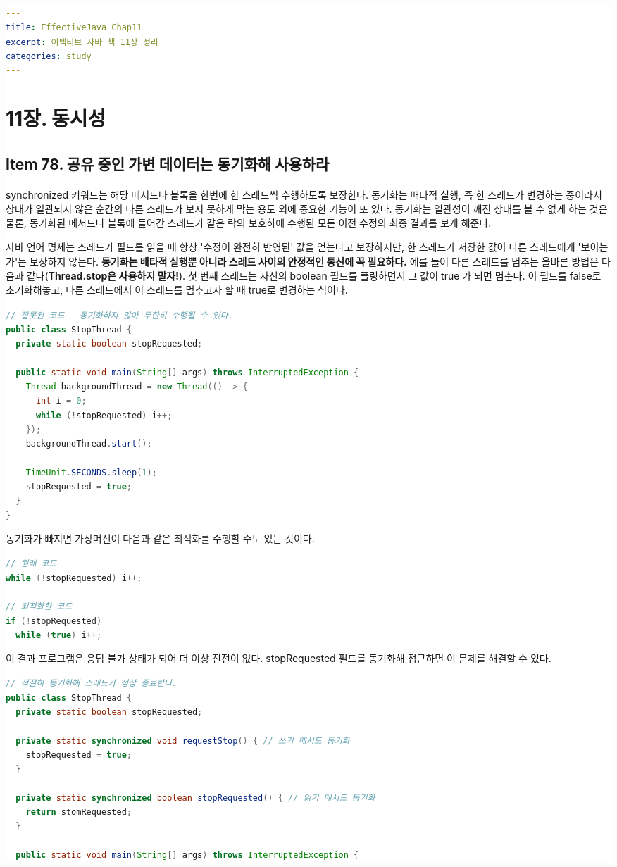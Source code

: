 ```yaml
---
title: EffectiveJava_Chap11
excerpt: 이펙티브 자바 책 11장 정리
categories: study
---
```


# 11장. 동시성

## Item 78. 공유 중인 가변 데이터는 동기화해 사용하라

synchronized 키워드는 해당 메서드나 블록을 한번에 한 스레드씩 수행하도록 보장한다. 동기화는 배타적 실행, 즉 한 스레드가 변경하는 중이라서 상태가 일관되지 않은 순간의 다른 스레드가 보지 못하게 막는 용도 외에 중요한 기능이 또 있다. 동기화는 일관성이 깨진 상태를 볼 수 없게 하는 것은 물론, 동기화된 메서드나 블록에 들어간 스레드가 같은 락의 보호하에 수행된 모든 이전 수정의 최종 결과를 보게 해준다.

자바 언어 명세는 스레드가 필드를 읽을 때 항상 '수정이 완전히 반영된' 값을 얻는다고 보장하지만, 한 스레드가 저장한 값이 다른 스레드에게 '보이는가'는 보장하지 않는다. **동기화는 배타적 실행뿐 아니라 스레드 사이의 안정적인 통신에 꼭 필요하다.** 예를 들어 다른 스레드를 멈추는 올바른 방법은 다음과 같다(**Thread.stop은 사용하지 말자!**). 첫 번째 스레드는 자신의 boolean 필드를 폴링하면서 그 값이 true 가 되면 멈춘다. 이 필드를 false로 초기화해놓고, 다른 스레드에서 이 스레드를 멈추고자 할 때 true로 변경하는 식이다.

```java
// 잘못된 코드 - 동기화하지 않아 무한히 수행될 수 있다.
public class StopThread {
  private static boolean stopRequested;
  
  public static void main(String[] args) throws InterruptedException {
    Thread backgroundThread = new Thread(() -> {
      int i = 0;
      while (!stopRequested) i++;
    });
    backgroundThread.start();
    
    TimeUnit.SECONDS.sleep(1);
    stopRequested = true;
  }
}
```

동기화가 빠지면 가상머신이 다음과 같은 최적화를 수행할 수도 있는 것이다.

```java
// 원래 코드
while (!stopRequested) i++;

// 최적화한 코드
if (!stopRequested)
  while (true) i++;
```

이 결과 프로그램은 응답 불가 상태가 되어 더 이상 진전이 없다. stopRequested 필드를 동기화해 접근하면 이 문제를 해결할 수 있다.

```java
// 적절히 동기화해 스레드가 정상 종료한다.
public class StopThread {
  private static boolean stopRequested;
  
  private static synchronized void requestStop() { // 쓰기 메서드 동기화
    stopRequested = true;
  }
  
  private static synchronized boolean stopRequested() { // 읽기 메서드 동기화
    return stomRequested;
  }
  
  public static void main(String[] args) throws InterruptedException {
```